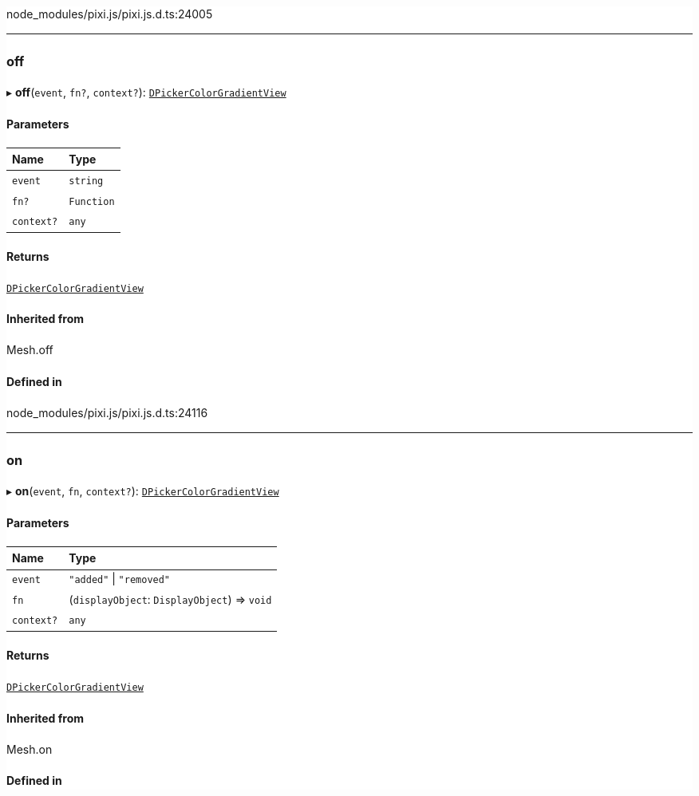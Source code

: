 node_modules/pixi.js/pixi.js.d.ts:24005

___

### off

▸ **off**(`event`, `fn?`, `context?`): [`DPickerColorGradientView`](DPickerColorGradientView.md)

#### Parameters

| Name | Type |
| :------ | :------ |
| `event` | `string` |
| `fn?` | `Function` |
| `context?` | `any` |

#### Returns

[`DPickerColorGradientView`](DPickerColorGradientView.md)

#### Inherited from

Mesh.off

#### Defined in

node_modules/pixi.js/pixi.js.d.ts:24116

___

### on

▸ **on**(`event`, `fn`, `context?`): [`DPickerColorGradientView`](DPickerColorGradientView.md)

#### Parameters

| Name | Type |
| :------ | :------ |
| `event` | ``"added"`` \| ``"removed"`` |
| `fn` | (`displayObject`: `DisplayObject`) => `void` |
| `context?` | `any` |

#### Returns

[`DPickerColorGradientView`](DPickerColorGradientView.md)

#### Inherited from

Mesh.on

#### Defined in
